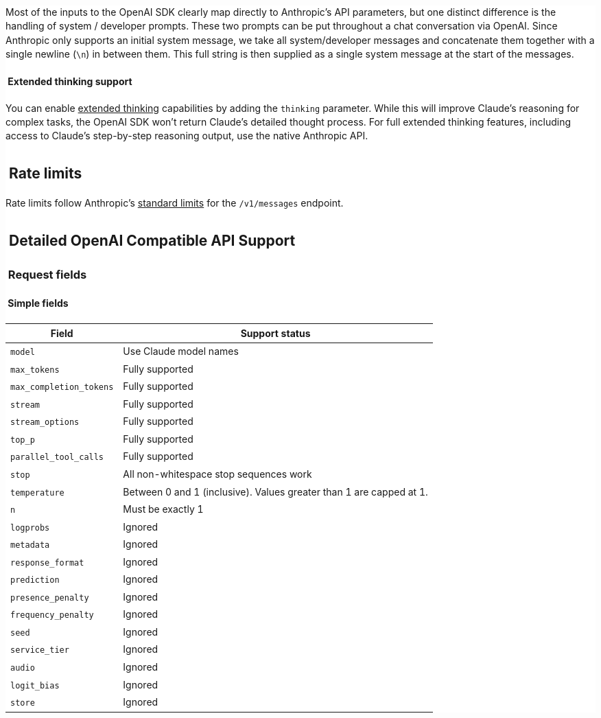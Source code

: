 Most of the inputs to the OpenAI SDK clearly map directly to Anthropic’s API parameters, but one distinct difference is the handling of system / developer prompts. These two prompts can be put throughout a chat conversation via OpenAI. Since Anthropic only supports an initial system message, we take all system/developer messages and concatenate them together with a single newline (`\n`) in between them. This full string is then supplied as a single system message at the start of the messages.

#### [​](#extended-thinking-support) Extended thinking support

You can enable [extended thinking](/en/docs/build-with-claude/extended-thinking) capabilities by adding the `thinking` parameter. While this will improve Claude’s reasoning for complex tasks, the OpenAI SDK won’t return Claude’s detailed thought process. For full extended thinking features, including access to Claude’s step-by-step reasoning output, use the native Anthropic API.

[​](#rate-limits) Rate limits
-----------------------------

Rate limits follow Anthropic’s [standard limits](/en/api/rate-limits) for the `/v1/messages` endpoint.

[​](#detailed-openai-compatible-api-support) Detailed OpenAI Compatible API Support
-----------------------------------------------------------------------------------

### [​](#request-fields) Request fields

#### [​](#simple-fields) Simple fields

| Field | Support status |
| --- | --- |
| `model` | Use Claude model names |
| `max_tokens` | Fully supported |
| `max_completion_tokens` | Fully supported |
| `stream` | Fully supported |
| `stream_options` | Fully supported |
| `top_p` | Fully supported |
| `parallel_tool_calls` | Fully supported |
| `stop` | All non-whitespace stop sequences work |
| `temperature` | Between 0 and 1 (inclusive). Values greater than 1 are capped at 1. |
| `n` | Must be exactly 1 |
| `logprobs` | Ignored |
| `metadata` | Ignored |
| `response_format` | Ignored |
| `prediction` | Ignored |
| `presence_penalty` | Ignored |
| `frequency_penalty` | Ignored |
| `seed` | Ignored |
| `service_tier` | Ignored |
| `audio` | Ignored |
| `logit_bias` | Ignored |
| `store` | Ignored |